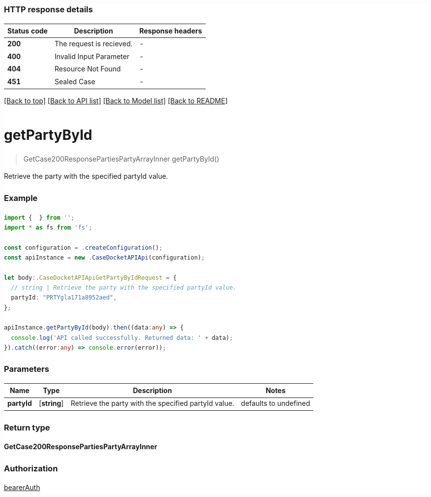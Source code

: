 
### HTTP response details
| Status code | Description | Response headers |
|-------------|-------------|------------------|
**200** | The request is recieved. |  -  |
**400** | Invalid Input Parameter |  -  |
**404** | Resource Not Found |  -  |
**451** | Sealed Case |  -  |

[[Back to top]](#) [[Back to API list]](README.md#documentation-for-api-endpoints) [[Back to Model list]](README.md#documentation-for-models) [[Back to README]](README.md)

# **getPartyById**
> GetCase200ResponsePartiesPartyArrayInner getPartyById()

Retrieve the party with the specified partyId value.

### Example


```typescript
import {  } from '';
import * as fs from 'fs';

const configuration = .createConfiguration();
const apiInstance = new .CaseDocketAPIApi(configuration);

let body:.CaseDocketAPIApiGetPartyByIdRequest = {
  // string | Retrieve the party with the specified partyId value.
  partyId: "PRTYgla171a8952aed",
};

apiInstance.getPartyById(body).then((data:any) => {
  console.log('API called successfully. Returned data: ' + data);
}).catch((error:any) => console.error(error));
```


### Parameters

Name | Type | Description  | Notes
------------- | ------------- | ------------- | -------------
 **partyId** | [**string**] | Retrieve the party with the specified partyId value. | defaults to undefined


### Return type

**GetCase200ResponsePartiesPartyArrayInner**

### Authorization

[bearerAuth](README.md#bearerAuth)
